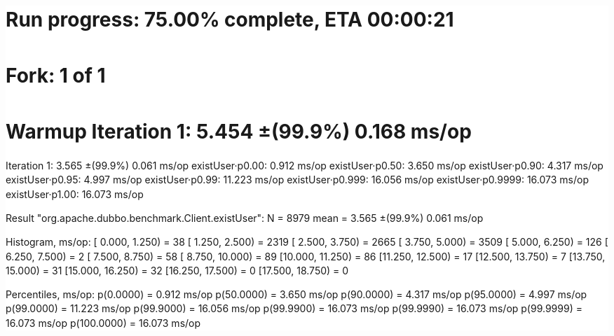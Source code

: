 # Run progress: 75.00% complete, ETA 00:00:21
# Fork: 1 of 1
# Warmup Iteration   1: 5.454 ±(99.9%) 0.168 ms/op
Iteration   1: 3.565 ±(99.9%) 0.061 ms/op
                 existUser·p0.00:   0.912 ms/op
                 existUser·p0.50:   3.650 ms/op
                 existUser·p0.90:   4.317 ms/op
                 existUser·p0.95:   4.997 ms/op
                 existUser·p0.99:   11.223 ms/op
                 existUser·p0.999:  16.056 ms/op
                 existUser·p0.9999: 16.073 ms/op
                 existUser·p1.00:   16.073 ms/op



Result "org.apache.dubbo.benchmark.Client.existUser":
  N = 8979
  mean =      3.565 ±(99.9%) 0.061 ms/op

  Histogram, ms/op:
    [ 0.000,  1.250) = 38 
    [ 1.250,  2.500) = 2319 
    [ 2.500,  3.750) = 2665 
    [ 3.750,  5.000) = 3509 
    [ 5.000,  6.250) = 126 
    [ 6.250,  7.500) = 2 
    [ 7.500,  8.750) = 58 
    [ 8.750, 10.000) = 89 
    [10.000, 11.250) = 86 
    [11.250, 12.500) = 17 
    [12.500, 13.750) = 7 
    [13.750, 15.000) = 31 
    [15.000, 16.250) = 32 
    [16.250, 17.500) = 0 
    [17.500, 18.750) = 0 

  Percentiles, ms/op:
      p(0.0000) =      0.912 ms/op
     p(50.0000) =      3.650 ms/op
     p(90.0000) =      4.317 ms/op
     p(95.0000) =      4.997 ms/op
     p(99.0000) =     11.223 ms/op
     p(99.9000) =     16.056 ms/op
     p(99.9900) =     16.073 ms/op
     p(99.9990) =     16.073 ms/op
     p(99.9999) =     16.073 ms/op
    p(100.0000) =     16.073 ms/op

